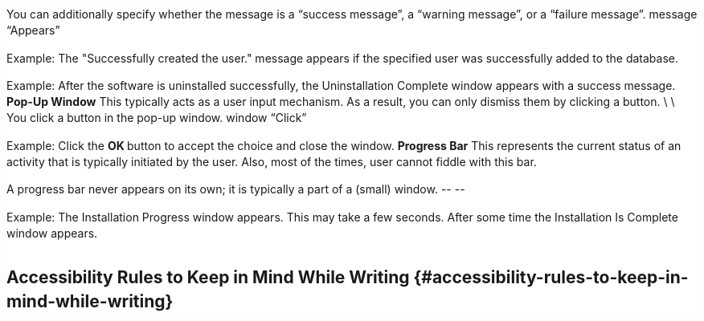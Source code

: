 <p>
You can additionally specify whether the message is a “success message”, a “warning message”, or a “failure message”.
   </td>
   <td>message
   </td>
   <td>“Appears”
<p>
Example: The "Successfully created the user." message appears if the specified user was successfully added to the database.
<p>
Example: After the software is uninstalled successfully, the Uninstallation Complete window appears with a success message.
   </td>
  </tr>
  <tr>
   <td><strong>Pop-Up Window</strong>
   </td>
   <td>This typically acts as a user input mechanism. As a result, you can only dismiss them by clicking a button. \
 \
You click a button in the pop-up window.
   </td>
   <td>window
   </td>
   <td>“Click”
<p>
Example: Click the <strong>OK </strong>button to accept the choice and close the window. 
   </td>
  </tr>
  <tr>
   <td><strong>Progress Bar</strong>
   </td>
   <td>This represents the current status of an activity that is typically initiated by the user. Also, most of the times, user cannot fiddle with this bar.
<p>
A progress bar never appears on its own; it is typically a part of a (small) window.
   </td>
   <td>--
   </td>
   <td>--
<p>
Example: The Installation Progress window appears. This may take a few seconds. After some time the Installation Is Complete window appears.
   </td>
  </tr>
</table>



## Accessibility Rules to Keep in Mind While Writing {#accessibility-rules-to-keep-in-mind-while-writing}
